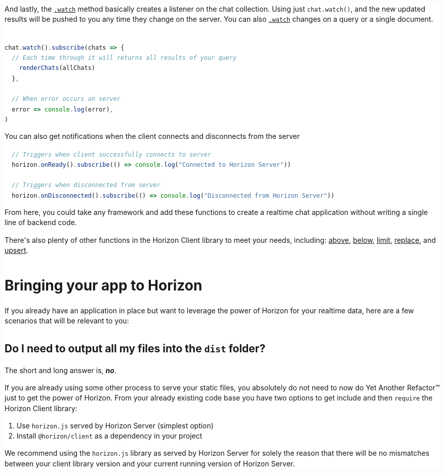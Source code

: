 And lastly, the [`.watch`][watch] method basically creates a listener on the chat collection. Using just `chat.watch()`, and the new updated results will be pushed to you any time they change on the server. You can also [`.watch`][watch] changes on a query or a single document.


```js

chat.watch().subscribe(chats => {
  // Each time through it will returns all results of your query
    renderChats(allChats)
  },

  // When error occurs on server
  error => console.log(error),
)
```

You can also get notifications when the client connects and disconnects from the server

``` js
  // Triggers when client successfully connects to server
  horizon.onReady().subscribe(() => console.log("Connected to Horizon Server"))

  // Triggers when disconnected from server
  horizon.onDisconnected().subscribe(() => console.log("Disconnected from Horizon Server"))
```

From here, you could take any framework and add these functions to create a realtime chat application
without writing a single line of backend code.

There's also plenty of other functions in the Horizon Client library to meet your needs, including:
[above][above], [below][below], [limit][limit], [replace][replace], and [upsert][upsert].


# Bringing your app to Horizon

If you already have an application in place but want to leverage
the power of Horizon for your realtime data, here are a few scenarios that will
be relevant to you:

## Do I need to output all my files into the `dist` folder?

The short and long answer is, **_no_**.

If you are already using some other process to serve your static files, you absolutely
do not need to now do Yet Another Refactor™️ just to get the power of Horizon. From your already existing code base you have two options to get include and then `require` the Horizon Client library:

1. Use `horizon.js` served by Horizon Server (simplest option)
1. Install `@horizon/client` as a dependency in your project

We recommend using the `horizon.js` library as served by Horizon Server for solely the
reason that there will be no mismatches between your client library version and your
current running version of Horizon Server.


[install]: /install
[vue]: https://vuejs.org/
[react]: https://facebook.github.io/react/
[webpack]: https://webpack.github.io/
[above]: /api/collection#above
[below]: /api/collection#below
[Collection]: /api/collection
[fetch]: /api/collection#fetch
[find]: /api/collection#find
[findAll]: /api/collection#findall
[Horizon]: /api/horizon
[limit]: /api/collection#limit
[order]: /api/collection#order
[remove]: /api/collection#remove
[removeAll]: /api/collection#removeall
[replace]: /api/collection#replace
[store]: /api/collection#store
[upsert]: /api/collection#upsert
[watch]: /api/collection#watch